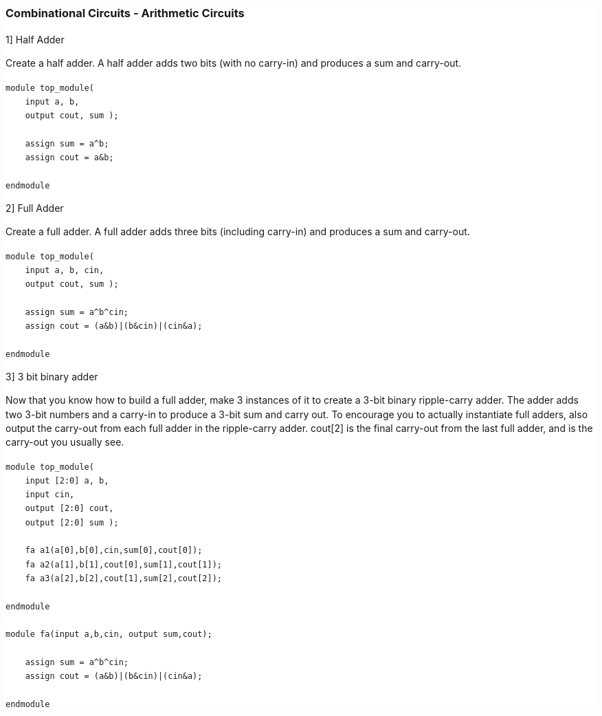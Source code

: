 ### Combinational Circuits - Arithmetic Circuits

1] Half Adder

Create a half adder. A half adder adds two bits (with no carry-in) and produces a sum and carry-out.

```
module top_module( 
    input a, b,
    output cout, sum );
    
    assign sum = a^b;
    assign cout = a&b;

endmodule
```

2] Full Adder

Create a full adder. A full adder adds three bits (including carry-in) and produces a sum and carry-out.

```
module top_module( 
    input a, b, cin,
    output cout, sum );
    
    assign sum = a^b^cin;
    assign cout = (a&b)|(b&cin)|(cin&a);

endmodule
```

3] 3 bit binary adder

Now that you know how to build a full adder, make 3 instances of it to create a 3-bit binary ripple-carry adder. The adder adds two 3-bit numbers and a carry-in to produce a 3-bit sum and carry out. To encourage you to actually instantiate full adders, also output the carry-out from each full adder in the ripple-carry adder. cout[2] is the final carry-out from the last full adder, and is the carry-out you usually see.

```
module top_module( 
    input [2:0] a, b,
    input cin,
    output [2:0] cout,
    output [2:0] sum );
    
    fa a1(a[0],b[0],cin,sum[0],cout[0]);
    fa a2(a[1],b[1],cout[0],sum[1],cout[1]);
    fa a3(a[2],b[2],cout[1],sum[2],cout[2]);

endmodule

module fa(input a,b,cin, output sum,cout);
    
    assign sum = a^b^cin;
    assign cout = (a&b)|(b&cin)|(cin&a);
    
endmodule
```

